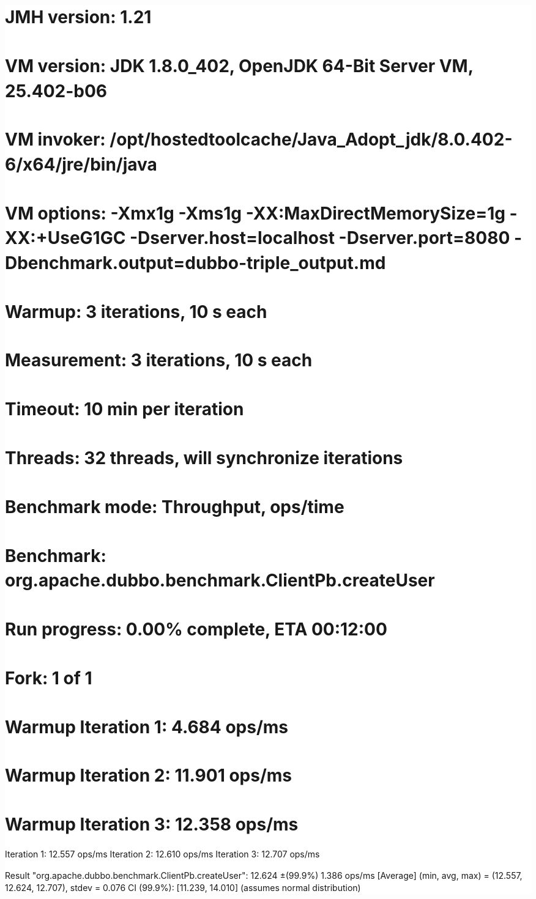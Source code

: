 # JMH version: 1.21
# VM version: JDK 1.8.0_402, OpenJDK 64-Bit Server VM, 25.402-b06
# VM invoker: /opt/hostedtoolcache/Java_Adopt_jdk/8.0.402-6/x64/jre/bin/java
# VM options: -Xmx1g -Xms1g -XX:MaxDirectMemorySize=1g -XX:+UseG1GC -Dserver.host=localhost -Dserver.port=8080 -Dbenchmark.output=dubbo-triple_output.md
# Warmup: 3 iterations, 10 s each
# Measurement: 3 iterations, 10 s each
# Timeout: 10 min per iteration
# Threads: 32 threads, will synchronize iterations
# Benchmark mode: Throughput, ops/time
# Benchmark: org.apache.dubbo.benchmark.ClientPb.createUser

# Run progress: 0.00% complete, ETA 00:12:00
# Fork: 1 of 1
# Warmup Iteration   1: 4.684 ops/ms
# Warmup Iteration   2: 11.901 ops/ms
# Warmup Iteration   3: 12.358 ops/ms
Iteration   1: 12.557 ops/ms
Iteration   2: 12.610 ops/ms
Iteration   3: 12.707 ops/ms


Result "org.apache.dubbo.benchmark.ClientPb.createUser":
  12.624 ±(99.9%) 1.386 ops/ms [Average]
  (min, avg, max) = (12.557, 12.624, 12.707), stdev = 0.076
  CI (99.9%): [11.239, 14.010] (assumes normal distribution)
